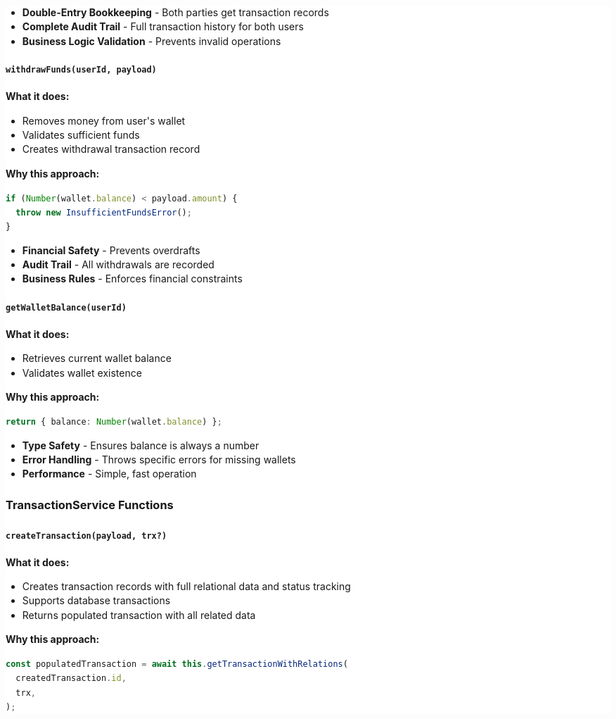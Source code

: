 - **Double-Entry Bookkeeping** - Both parties get transaction records
- **Complete Audit Trail** - Full transaction history for both users
- **Business Logic Validation** - Prevents invalid operations

#### **`withdrawFunds(userId, payload)`**

**What it does:**

- Removes money from user's wallet
- Validates sufficient funds
- Creates withdrawal transaction record

**Why this approach:**

```typescript
if (Number(wallet.balance) < payload.amount) {
  throw new InsufficientFundsError();
}
```

- **Financial Safety** - Prevents overdrafts
- **Audit Trail** - All withdrawals are recorded
- **Business Rules** - Enforces financial constraints

#### **`getWalletBalance(userId)`**

**What it does:**

- Retrieves current wallet balance
- Validates wallet existence

**Why this approach:**

```typescript
return { balance: Number(wallet.balance) };
```

- **Type Safety** - Ensures balance is always a number
- **Error Handling** - Throws specific errors for missing wallets
- **Performance** - Simple, fast operation

### **TransactionService Functions**

#### **`createTransaction(payload, trx?)`**

**What it does:**

- Creates transaction records with full relational data and status tracking
- Supports database transactions
- Returns populated transaction with all related data

**Why this approach:**

```typescript
const populatedTransaction = await this.getTransactionWithRelations(
  createdTransaction.id,
  trx,
);
```

